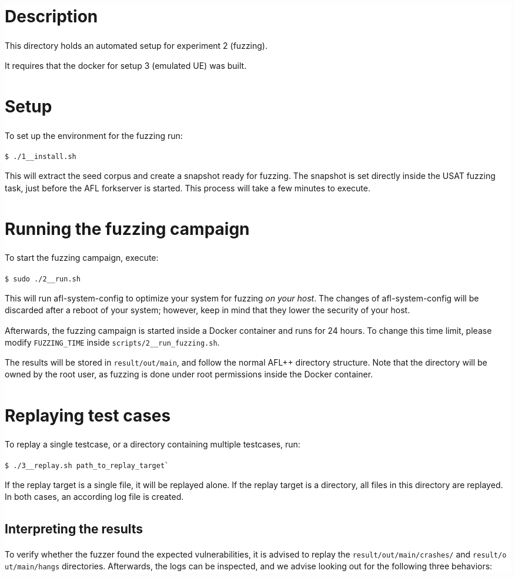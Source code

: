 # Description

This directory holds an automated setup for experiment 2 (fuzzing).

It requires that the docker for setup 3 (emulated UE) was built.

# Setup

To set up the environment for the fuzzing run:
```bash
$ ./1__install.sh
```

This will extract the seed corpus and create a snapshot ready for fuzzing.
The snapshot is set directly inside the USAT fuzzing task, just before the AFL forkserver is started. This process will take a few minutes to execute.

# Running the fuzzing campaign

To start the fuzzing campaign, execute:
```bash
$ sudo ./2__run.sh
```

This will run afl-system-config to optimize your system for fuzzing *on your host*.
The changes of afl-system-config will be discarded after a reboot of your system; however, keep in mind that they lower the security of your host.

Afterwards, the fuzzing campaign is started inside a Docker container and runs for 24 hours. To change this time limit, please modify `FUZZING_TIME` inside `scripts/2__run_fuzzing.sh`.

The results will be stored in `result/out/main`, and follow the normal AFL++ directory structure.
Note that the directory will be owned by the root user, as fuzzing is done under root permissions inside the Docker container.

# Replaying test cases

To replay a single testcase, or a directory containing multiple testcases, run:
```bash
$ ./3__replay.sh path_to_replay_target`
```

If the replay target is a single file, it will be replayed alone. If the replay target is a directory, all files in this directory are replayed.
In both cases, an according log file is created.

## Interpreting the results

To verify whether the fuzzer found the expected vulnerabilities, it is advised to replay the `result/out/main/crashes/` and `result/out/main/hangs` directories.
Afterwards, the logs can be inspected, and we advise looking out for the following three behaviors:
